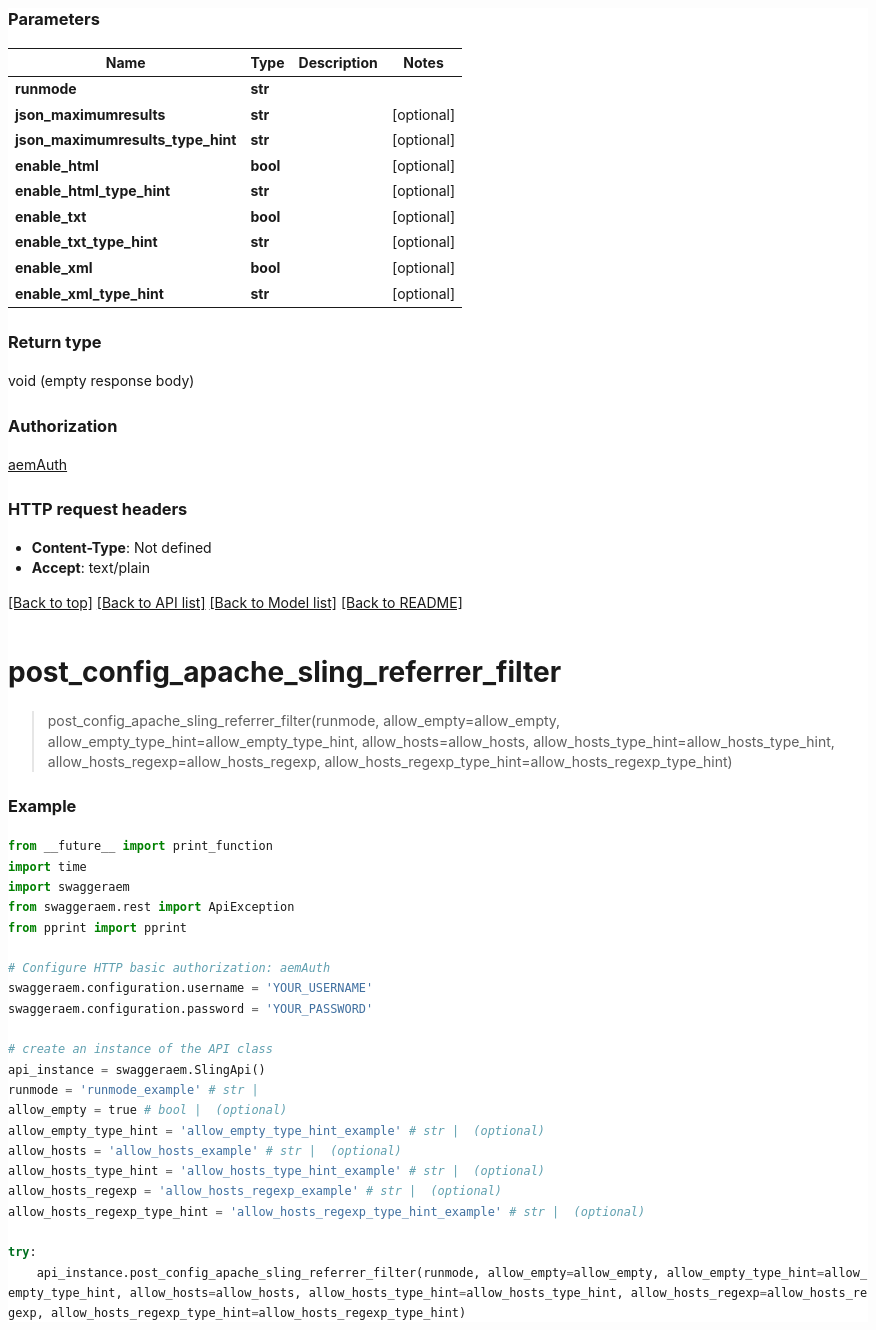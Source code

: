 ### Parameters

Name | Type | Description  | Notes
------------- | ------------- | ------------- | -------------
 **runmode** | **str**|  | 
 **json_maximumresults** | **str**|  | [optional] 
 **json_maximumresults_type_hint** | **str**|  | [optional] 
 **enable_html** | **bool**|  | [optional] 
 **enable_html_type_hint** | **str**|  | [optional] 
 **enable_txt** | **bool**|  | [optional] 
 **enable_txt_type_hint** | **str**|  | [optional] 
 **enable_xml** | **bool**|  | [optional] 
 **enable_xml_type_hint** | **str**|  | [optional] 

### Return type

void (empty response body)

### Authorization

[aemAuth](../README.md#aemAuth)

### HTTP request headers

 - **Content-Type**: Not defined
 - **Accept**: text/plain

[[Back to top]](#) [[Back to API list]](../README.md#documentation-for-api-endpoints) [[Back to Model list]](../README.md#documentation-for-models) [[Back to README]](../README.md)

# **post_config_apache_sling_referrer_filter**
> post_config_apache_sling_referrer_filter(runmode, allow_empty=allow_empty, allow_empty_type_hint=allow_empty_type_hint, allow_hosts=allow_hosts, allow_hosts_type_hint=allow_hosts_type_hint, allow_hosts_regexp=allow_hosts_regexp, allow_hosts_regexp_type_hint=allow_hosts_regexp_type_hint)



### Example 
```python
from __future__ import print_function
import time
import swaggeraem
from swaggeraem.rest import ApiException
from pprint import pprint

# Configure HTTP basic authorization: aemAuth
swaggeraem.configuration.username = 'YOUR_USERNAME'
swaggeraem.configuration.password = 'YOUR_PASSWORD'

# create an instance of the API class
api_instance = swaggeraem.SlingApi()
runmode = 'runmode_example' # str | 
allow_empty = true # bool |  (optional)
allow_empty_type_hint = 'allow_empty_type_hint_example' # str |  (optional)
allow_hosts = 'allow_hosts_example' # str |  (optional)
allow_hosts_type_hint = 'allow_hosts_type_hint_example' # str |  (optional)
allow_hosts_regexp = 'allow_hosts_regexp_example' # str |  (optional)
allow_hosts_regexp_type_hint = 'allow_hosts_regexp_type_hint_example' # str |  (optional)

try: 
    api_instance.post_config_apache_sling_referrer_filter(runmode, allow_empty=allow_empty, allow_empty_type_hint=allow_empty_type_hint, allow_hosts=allow_hosts, allow_hosts_type_hint=allow_hosts_type_hint, allow_hosts_regexp=allow_hosts_regexp, allow_hosts_regexp_type_hint=allow_hosts_regexp_type_hint)
```